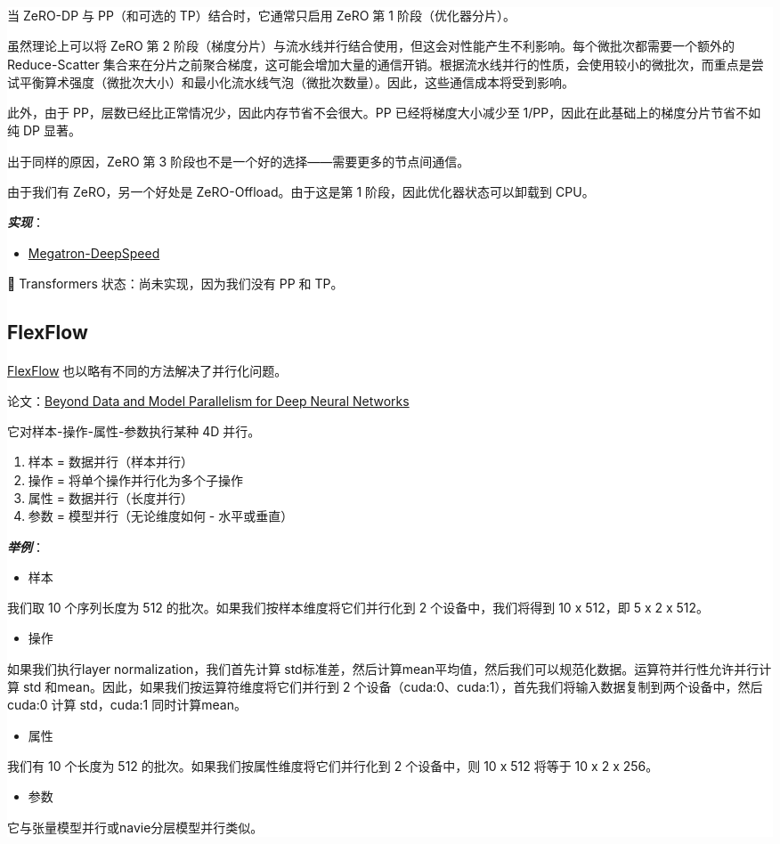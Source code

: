 当 ZeRO-DP 与 PP（和可选的 TP）结合时，它通常只启用 ZeRO 第 1 阶段（优化器分片）。

虽然理论上可以将 ZeRO 第 2 阶段（梯度分片）与流水线并行结合使用，但这会对性能产生不利影响。每个微批次都需要一个额外的 Reduce-Scatter 集合来在分片之前聚合梯度，这可能会增加大量的通信开销。根据流水线并行的性质，会使用较小的微批次，而重点是尝试平衡算术强度（微批次大小）和最小化流水线气泡（微批次数量）。因此，这些通信成本将受到影响。

此外，由于 PP，层数已经比正常情况少，因此内存节省不会很大。PP 已经将梯度大小减少至 1/PP，因此在此基础上的梯度分片节省不如纯 DP 显著。

出于同样的原因，ZeRO 第 3 阶段也不是一个好的选择——需要更多的节点间通信。

由于我们有 ZeRO，另一个好处是 ZeRO-Offload。由于这是第 1 阶段，因此优化器状态可以卸载到 CPU。

***实现***：

- [Megatron-DeepSpeed](https://github.com/microsoft/Megatron-DeepSpeed) 

🤗 Transformers 状态：尚未实现，因为我们没有 PP 和 TP。

## FlexFlow

[FlexFlow](https://github.com/flexflow/FlexFlow) 也以略有不同的方法解决了并行化问题。

论文：[Beyond Data and Model Parallelism for Deep Neural Networks](https://arxiv.org/abs/1807.05358)

它对样本-操作-属性-参数执行某种 4D 并行。

1. 样本 = 数据并行（样本并行）
2. 操作 = 将单个操作并行化为多个子操作
3. 属性 = 数据并行（长度并行）
4. 参数 = 模型并行（无论维度如何 - 水平或垂直）

***举例***：

- 样本

我们取 10 个序列长度为 512 的批次。如果我们按样本维度将它们并行化到 2 个设备中，我们将得到 10 x 512，即 5 x 2 x 512。

- 操作

如果我们执行layer normalization，我们首先计算 std标准差，然后计算mean平均值，然后我们可以规范化数据。运算符并行性允许并行计算 std 和mean。因此，如果我们按运算符维度将它们并行到 2 个设备（cuda:0、cuda:1），首先我们将输入数据复制到两个设备中，然后 cuda:0 计算 std，cuda:1 同时计算mean。

- 属性

我们有 10 个长度为 512 的批次。如果我们按属性维度将它们并行化到 2 个设备中，则 10 x 512 将等于 10 x 2 x 256。

- 参数

它与张量模型并行或navie分层模型并行类似。
